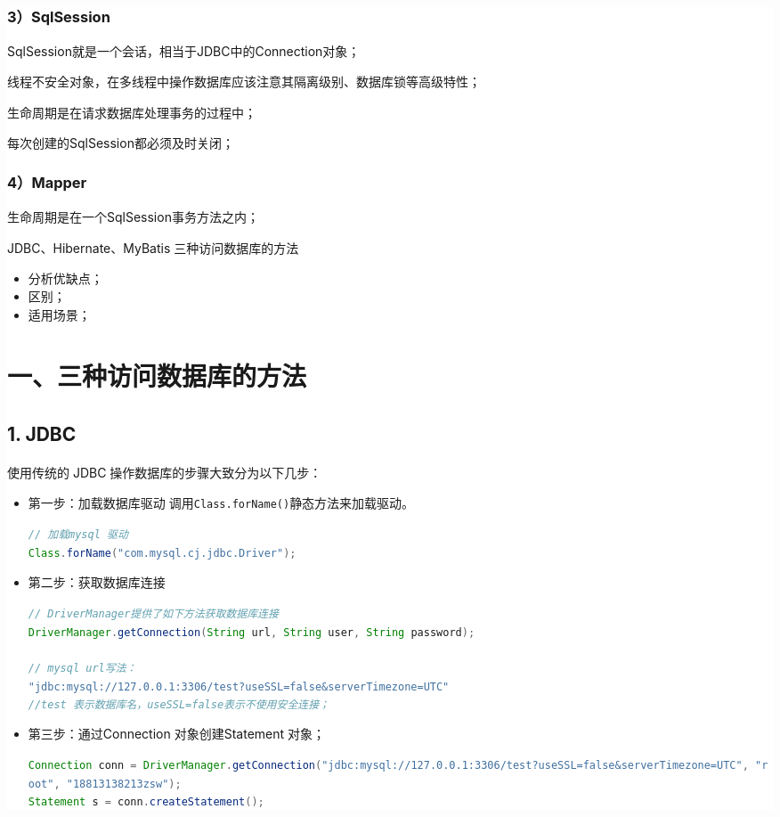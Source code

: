 ### 3）SqlSession

SqlSession就是一个会话，相当于JDBC中的Connection对象；

线程不安全对象，在多线程中操作数据库应该注意其隔离级别、数据库锁等高级特性；

生命周期是在请求数据库处理事务的过程中；

每次创建的SqlSession都必须及时关闭；

### 4）Mapper

生命周期是在一个SqlSession事务方法之内；













JDBC、Hibernate、MyBatis 三种访问数据库的方法

+ 分析优缺点；
+ 区别；
+ 适用场景；

# 一、三种访问数据库的方法

## 1. JDBC

使用传统的 JDBC 操作数据库的步骤大致分为以下几步：

+ 第一步：加载数据库驱动
  调用`Class.forName()`静态方法来加载驱动。

  ```java
  // 加载mysql 驱动
  Class.forName("com.mysql.cj.jdbc.Driver");
  ```

+ 第二步：获取数据库连接

  ```java
  // DriverManager提供了如下方法获取数据库连接
  DriverManager.getConnection(String url, String user, String password);
  
  // mysql url写法：
  "jdbc:mysql://127.0.0.1:3306/test?useSSL=false&serverTimezone=UTC"
  //test 表示数据库名，useSSL=false表示不使用安全连接；
  ```

+ 第三步：通过Connection 对象创建Statement 对象；

  ```java
  Connection conn = DriverManager.getConnection("jdbc:mysql://127.0.0.1:3306/test?useSSL=false&serverTimezone=UTC", "root", "18813138213zsw");
  Statement s = conn.createStatement();
  ```
